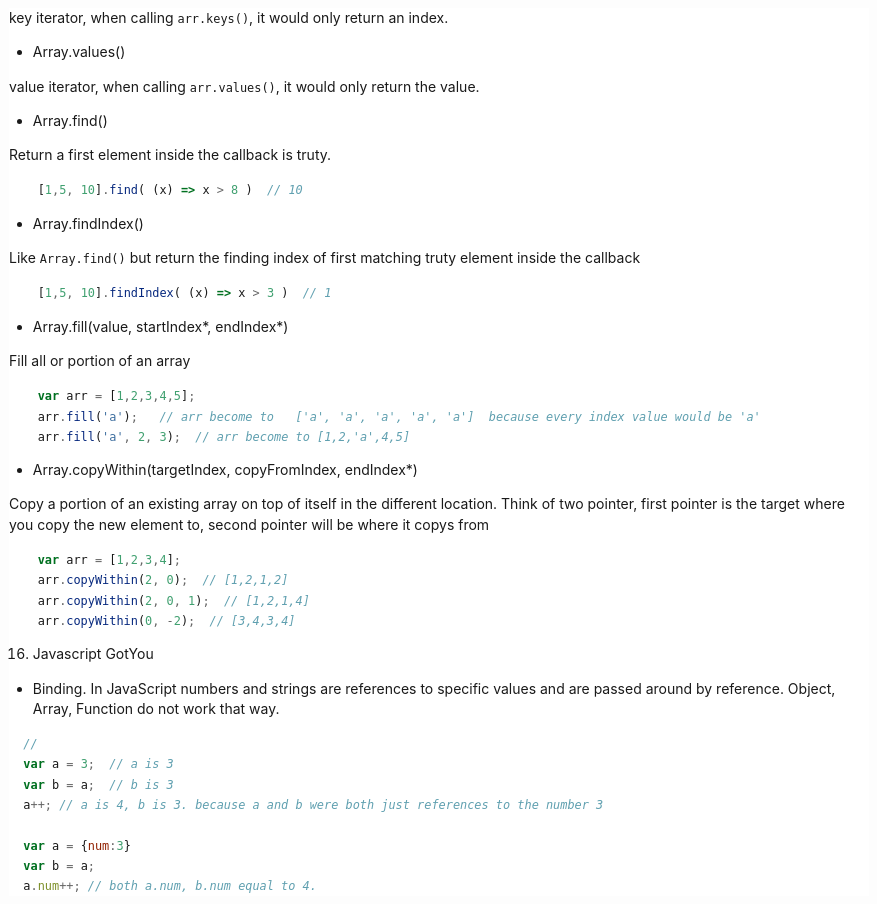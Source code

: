 key iterator, when calling `arr.keys()`, it would only return an index.

- Array.values()

value iterator, when calling `arr.values()`, it would only return the value.

- Array.find()

Return a first element inside the callback is truty.

```js
    [1,5, 10].find( (x) => x > 8 )  // 10
```

- Array.findIndex()

Like `Array.find()` but return the finding index of first matching truty element inside the callback

```js
    [1,5, 10].findIndex( (x) => x > 3 )  // 1
```

- Array.fill(value, startIndex*, endIndex*)

Fill all or portion of an array

```js
    var arr = [1,2,3,4,5];
    arr.fill('a');   // arr become to   ['a', 'a', 'a', 'a', 'a']  because every index value would be 'a'
    arr.fill('a', 2, 3);  // arr become to [1,2,'a',4,5]
```

- Array.copyWithin(targetIndex, copyFromIndex, endIndex*)

Copy a portion of an existing array on top of itself in the different location. Think of two pointer, first pointer is the target where you copy the new element to, second pointer will be where it copys from

```js
    var arr = [1,2,3,4];
    arr.copyWithin(2, 0);  // [1,2,1,2]
    arr.copyWithin(2, 0, 1);  // [1,2,1,4]
    arr.copyWithin(0, -2);  // [3,4,3,4]
```

16. Javascript GotYou

- Binding. In JavaScript numbers and strings are references to specific values and are passed around by reference. Object, Array, Function do not work that way.

```js
  //
  var a = 3;  // a is 3
  var b = a;  // b is 3
  a++; // a is 4, b is 3. because a and b were both just references to the number 3

  var a = {num:3}
  var b = a;
  a.num++; // both a.num, b.num equal to 4.
```
